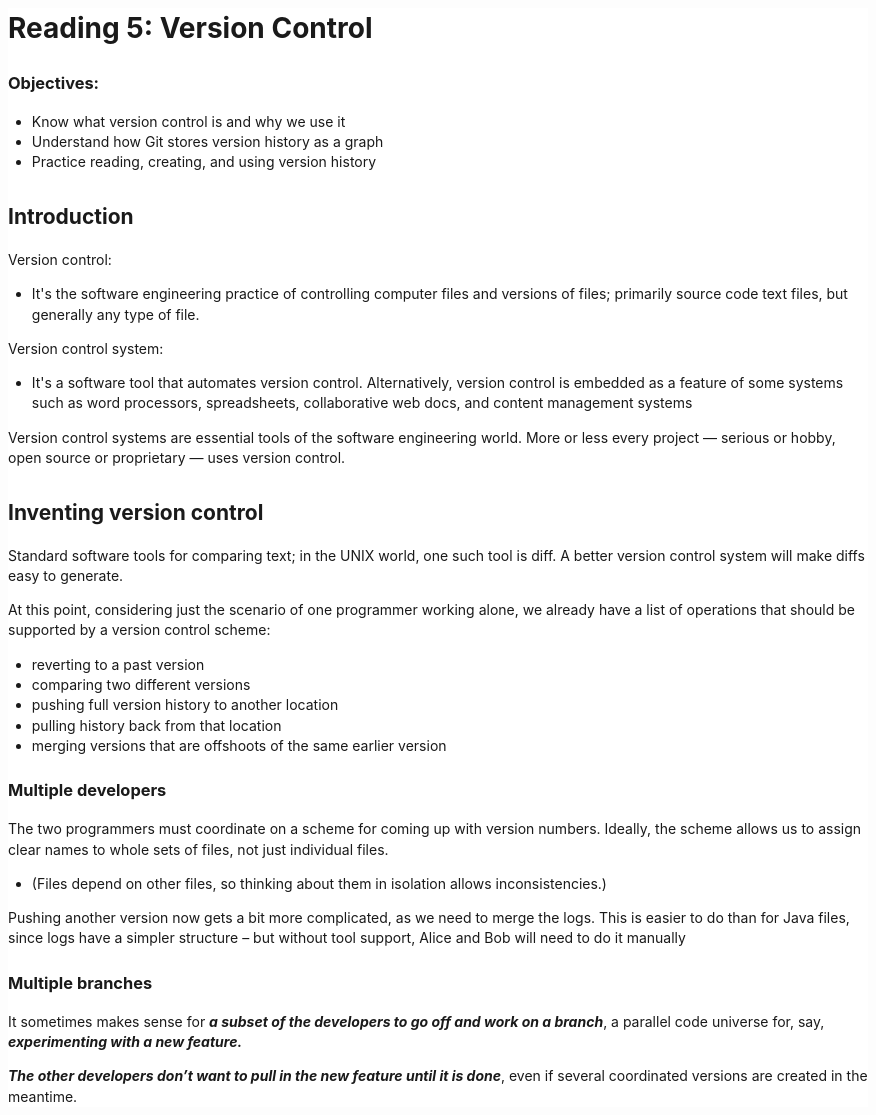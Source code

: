 # Reading 5: Version Control 

### Objectives:
- Know what version control is and why we use it
- Understand how Git stores version history as a graph
- Practice reading, creating, and using version history

## Introduction 
Version control: 
- It's the software engineering practice of controlling computer files and versions of files; primarily source code text files, but generally any type of file.

Version control system: 
- It's a software tool that automates version control. Alternatively, version control is embedded as a feature of some systems such as word processors, spreadsheets, collaborative web docs, and content management systems

Version control systems are essential tools of the software engineering world. More or less every project — serious or hobby, open source or proprietary — uses version control.

## Inventing version control

Standard software tools for comparing text; in the UNIX world, one such tool is diff. A better version control system will make diffs easy to generate.

At this point, considering just the scenario of one programmer working alone, we already have a list of operations that should be supported by a version control scheme:

- reverting to a past version
- comparing two different versions
- pushing full version history to another location
- pulling history back from that location
- merging versions that are offshoots of the same earlier version

### Multiple developers 

The two programmers must coordinate on a scheme for coming up with version numbers. Ideally, the scheme allows us to assign clear names to whole sets of files, not just individual files. 
- (Files depend on other files, so thinking about them in isolation allows inconsistencies.)

Pushing another version now gets a bit more complicated, as we need to merge the logs. This is easier to do than for Java files, since logs have a simpler structure – but without tool support, Alice and Bob will need to do it manually
### Multiple branches

It sometimes makes sense for ***a subset of the developers to go off and work on a branch***, a parallel code universe for, say, ***experimenting with a new feature.*** 

***The other developers don’t want to pull in the new feature until it is done***, even if several coordinated versions are created in the meantime.
